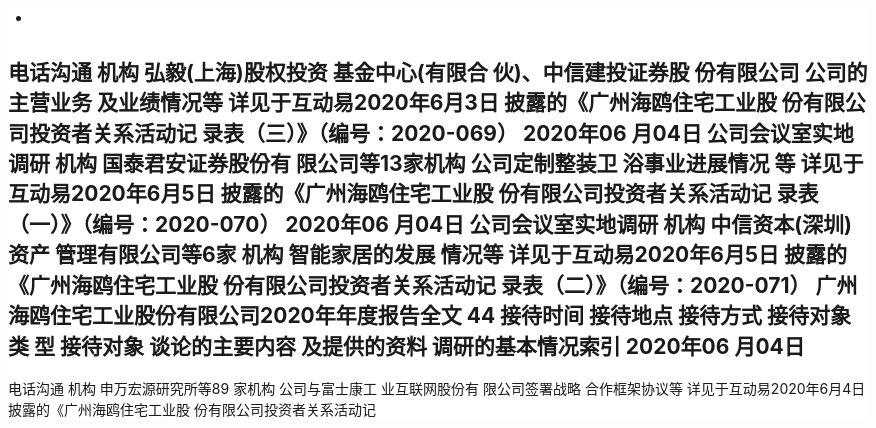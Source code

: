 -
电话沟通
机构
弘毅(上海)股权投资
基金中心(有限合
伙)、中信建投证券股
份有限公司
公司的主营业务
及业绩情况等
详见于互动易2020年6月3日
披露的《广州海鸥住宅工业股
份有限公司投资者关系活动记
录表（三）》（编号：2020-069）
2020年06
月04日
公司会议室实地调研
机构
国泰君安证券股份有
限公司等13家机构
公司定制整装卫
浴事业进展情况
等
详见于互动易2020年6月5日
披露的《广州海鸥住宅工业股
份有限公司投资者关系活动记
录表（一）》（编号：2020-070）
2020年06
月04日
公司会议室实地调研
机构
中信资本(深圳)资产
管理有限公司等6家
机构
智能家居的发展
情况等
详见于互动易2020年6月5日
披露的《广州海鸥住宅工业股
份有限公司投资者关系活动记
录表（二）》（编号：2020-071）
广州海鸥住宅工业股份有限公司2020年年度报告全文
44
接待时间
接待地点
接待方式
接待对象类
型
接待对象
谈论的主要内容
及提供的资料
调研的基本情况索引
2020年06
月04日
-
电话沟通
机构
申万宏源研究所等89
家机构
公司与富士康工
业互联网股份有
限公司签署战略
合作框架协议等
详见于互动易2020年6月4日
披露的《广州海鸥住宅工业股
份有限公司投资者关系活动记